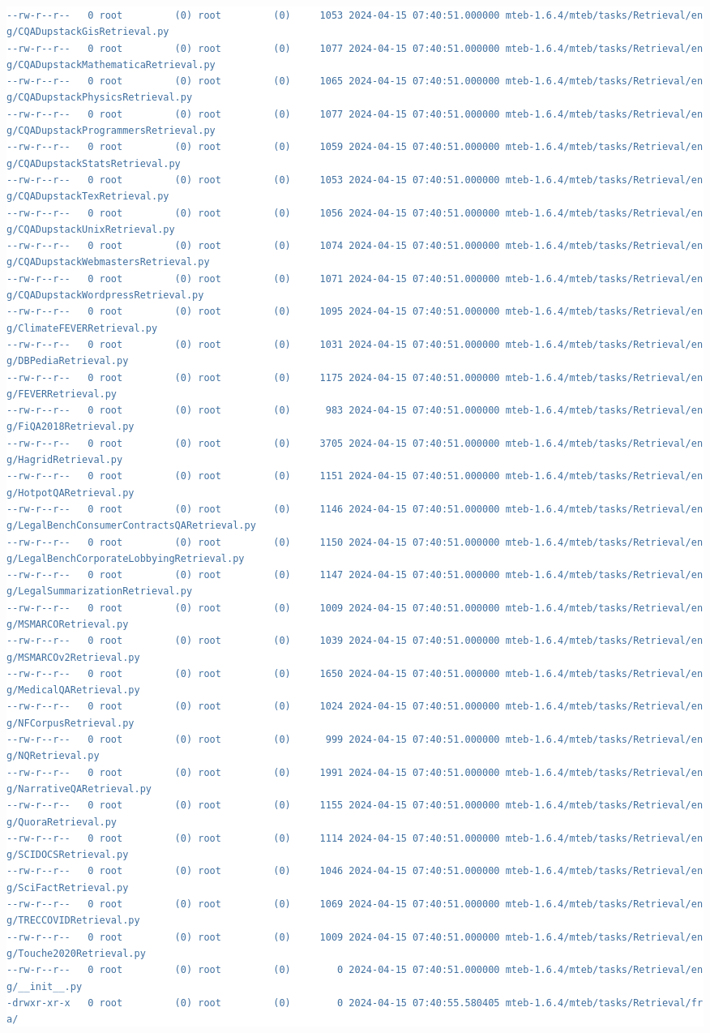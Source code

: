 ```diff
--rw-r--r--   0 root         (0) root         (0)     1053 2024-04-15 07:40:51.000000 mteb-1.6.4/mteb/tasks/Retrieval/eng/CQADupstackGisRetrieval.py
--rw-r--r--   0 root         (0) root         (0)     1077 2024-04-15 07:40:51.000000 mteb-1.6.4/mteb/tasks/Retrieval/eng/CQADupstackMathematicaRetrieval.py
--rw-r--r--   0 root         (0) root         (0)     1065 2024-04-15 07:40:51.000000 mteb-1.6.4/mteb/tasks/Retrieval/eng/CQADupstackPhysicsRetrieval.py
--rw-r--r--   0 root         (0) root         (0)     1077 2024-04-15 07:40:51.000000 mteb-1.6.4/mteb/tasks/Retrieval/eng/CQADupstackProgrammersRetrieval.py
--rw-r--r--   0 root         (0) root         (0)     1059 2024-04-15 07:40:51.000000 mteb-1.6.4/mteb/tasks/Retrieval/eng/CQADupstackStatsRetrieval.py
--rw-r--r--   0 root         (0) root         (0)     1053 2024-04-15 07:40:51.000000 mteb-1.6.4/mteb/tasks/Retrieval/eng/CQADupstackTexRetrieval.py
--rw-r--r--   0 root         (0) root         (0)     1056 2024-04-15 07:40:51.000000 mteb-1.6.4/mteb/tasks/Retrieval/eng/CQADupstackUnixRetrieval.py
--rw-r--r--   0 root         (0) root         (0)     1074 2024-04-15 07:40:51.000000 mteb-1.6.4/mteb/tasks/Retrieval/eng/CQADupstackWebmastersRetrieval.py
--rw-r--r--   0 root         (0) root         (0)     1071 2024-04-15 07:40:51.000000 mteb-1.6.4/mteb/tasks/Retrieval/eng/CQADupstackWordpressRetrieval.py
--rw-r--r--   0 root         (0) root         (0)     1095 2024-04-15 07:40:51.000000 mteb-1.6.4/mteb/tasks/Retrieval/eng/ClimateFEVERRetrieval.py
--rw-r--r--   0 root         (0) root         (0)     1031 2024-04-15 07:40:51.000000 mteb-1.6.4/mteb/tasks/Retrieval/eng/DBPediaRetrieval.py
--rw-r--r--   0 root         (0) root         (0)     1175 2024-04-15 07:40:51.000000 mteb-1.6.4/mteb/tasks/Retrieval/eng/FEVERRetrieval.py
--rw-r--r--   0 root         (0) root         (0)      983 2024-04-15 07:40:51.000000 mteb-1.6.4/mteb/tasks/Retrieval/eng/FiQA2018Retrieval.py
--rw-r--r--   0 root         (0) root         (0)     3705 2024-04-15 07:40:51.000000 mteb-1.6.4/mteb/tasks/Retrieval/eng/HagridRetrieval.py
--rw-r--r--   0 root         (0) root         (0)     1151 2024-04-15 07:40:51.000000 mteb-1.6.4/mteb/tasks/Retrieval/eng/HotpotQARetrieval.py
--rw-r--r--   0 root         (0) root         (0)     1146 2024-04-15 07:40:51.000000 mteb-1.6.4/mteb/tasks/Retrieval/eng/LegalBenchConsumerContractsQARetrieval.py
--rw-r--r--   0 root         (0) root         (0)     1150 2024-04-15 07:40:51.000000 mteb-1.6.4/mteb/tasks/Retrieval/eng/LegalBenchCorporateLobbyingRetrieval.py
--rw-r--r--   0 root         (0) root         (0)     1147 2024-04-15 07:40:51.000000 mteb-1.6.4/mteb/tasks/Retrieval/eng/LegalSummarizationRetrieval.py
--rw-r--r--   0 root         (0) root         (0)     1009 2024-04-15 07:40:51.000000 mteb-1.6.4/mteb/tasks/Retrieval/eng/MSMARCORetrieval.py
--rw-r--r--   0 root         (0) root         (0)     1039 2024-04-15 07:40:51.000000 mteb-1.6.4/mteb/tasks/Retrieval/eng/MSMARCOv2Retrieval.py
--rw-r--r--   0 root         (0) root         (0)     1650 2024-04-15 07:40:51.000000 mteb-1.6.4/mteb/tasks/Retrieval/eng/MedicalQARetrieval.py
--rw-r--r--   0 root         (0) root         (0)     1024 2024-04-15 07:40:51.000000 mteb-1.6.4/mteb/tasks/Retrieval/eng/NFCorpusRetrieval.py
--rw-r--r--   0 root         (0) root         (0)      999 2024-04-15 07:40:51.000000 mteb-1.6.4/mteb/tasks/Retrieval/eng/NQRetrieval.py
--rw-r--r--   0 root         (0) root         (0)     1991 2024-04-15 07:40:51.000000 mteb-1.6.4/mteb/tasks/Retrieval/eng/NarrativeQARetrieval.py
--rw-r--r--   0 root         (0) root         (0)     1155 2024-04-15 07:40:51.000000 mteb-1.6.4/mteb/tasks/Retrieval/eng/QuoraRetrieval.py
--rw-r--r--   0 root         (0) root         (0)     1114 2024-04-15 07:40:51.000000 mteb-1.6.4/mteb/tasks/Retrieval/eng/SCIDOCSRetrieval.py
--rw-r--r--   0 root         (0) root         (0)     1046 2024-04-15 07:40:51.000000 mteb-1.6.4/mteb/tasks/Retrieval/eng/SciFactRetrieval.py
--rw-r--r--   0 root         (0) root         (0)     1069 2024-04-15 07:40:51.000000 mteb-1.6.4/mteb/tasks/Retrieval/eng/TRECCOVIDRetrieval.py
--rw-r--r--   0 root         (0) root         (0)     1009 2024-04-15 07:40:51.000000 mteb-1.6.4/mteb/tasks/Retrieval/eng/Touche2020Retrieval.py
--rw-r--r--   0 root         (0) root         (0)        0 2024-04-15 07:40:51.000000 mteb-1.6.4/mteb/tasks/Retrieval/eng/__init__.py
-drwxr-xr-x   0 root         (0) root         (0)        0 2024-04-15 07:40:55.580405 mteb-1.6.4/mteb/tasks/Retrieval/fra/
```